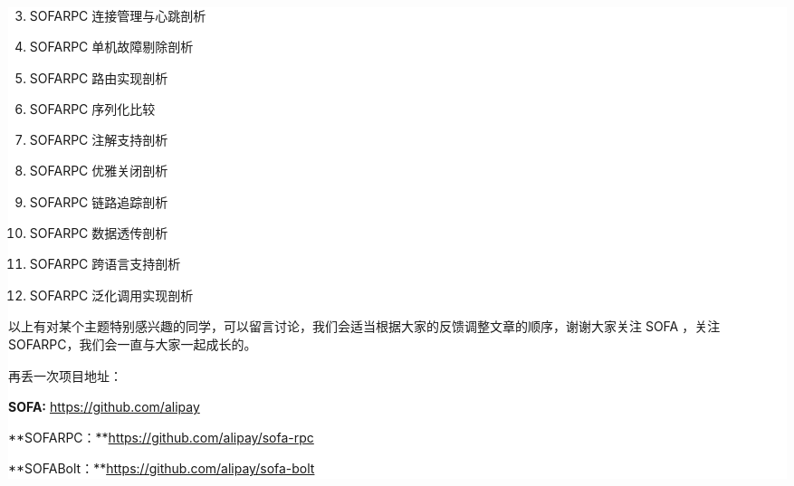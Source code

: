 3.  SOFARPC 连接管理与心跳剖析

4.  SOFARPC 单机故障剔除剖析

5.  SOFARPC 路由实现剖析

6.  SOFARPC 序列化比较

7.  SOFARPC 注解支持剖析

8.  SOFARPC 优雅关闭剖析

9.  SOFARPC 链路追踪剖析

10.  SOFARPC 数据透传剖析

11.  SOFARPC 跨语言支持剖析

12.  SOFARPC 泛化调用实现剖析

以上有对某个主题特别感兴趣的同学，可以留言讨论，我们会适当根据大家的反馈调整文章的顺序，谢谢大家关注 SOFA ，关注 SOFARPC，我们会一直与大家一起成长的。

再丢一次项目地址：

**SOFA:** https://github.com/alipay

**SOFARPC：**https://github.com/alipay/sofa-rpc

**SOFABolt：**https://github.com/alipay/sofa-bolt